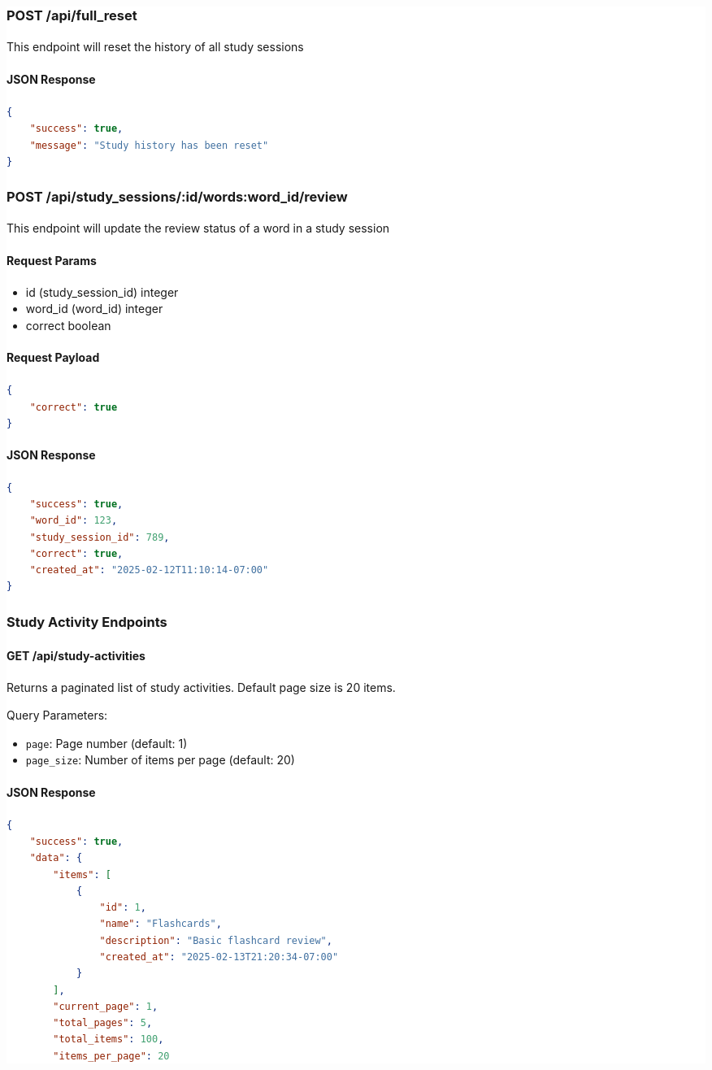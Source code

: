 ### POST /api/full_reset
This endpoint will reset the history of all study sessions

#### JSON Response
```json
{
    "success": true,
    "message": "Study history has been reset"
}
```


### POST /api/study_sessions/:id/words:word_id/review
This endpoint will update the review status of a word in a study session

#### Request Params
- id (study_session_id) integer
- word_id (word_id) integer
- correct boolean


#### Request Payload
```json
{
    "correct": true
}
```
#### JSON Response
```json
{
    "success": true,
    "word_id": 123,
    "study_session_id": 789,
    "correct": true,
    "created_at": "2025-02-12T11:10:14-07:00"    
}
```


### Study Activity Endpoints

#### GET /api/study-activities
Returns a paginated list of study activities. Default page size is 20 items.

Query Parameters:
- `page`: Page number (default: 1)
- `page_size`: Number of items per page (default: 20)

#### JSON Response
```json
{
    "success": true,
    "data": {
        "items": [
            {
                "id": 1,
                "name": "Flashcards",
                "description": "Basic flashcard review",
                "created_at": "2025-02-13T21:20:34-07:00"
            }
        ],
        "current_page": 1,
        "total_pages": 5,
        "total_items": 100,
        "items_per_page": 20
```